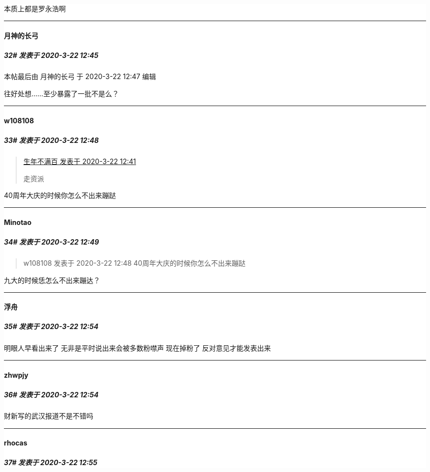 
本质上都是罗永浩啊


-----

####  月神的长弓  
##### 32#       发表于 2020-3-22 12:45


 本帖最后由 月神的长弓 于 2020-3-22 12:47 编辑 

往好处想……至少暴露了一批不是么？


-----

####  w108108  
##### 33#       发表于 2020-3-22 12:48


<blockquote><a href="httphttps://bbs.saraba1st.com/2b/forum.php?mod=redirect&amp;goto=findpost&amp;pid=46831658&amp;ptid=1920213" target="_blank">生年不满百 发表于 2020-3-22 12:41</a>

走资派</blockquote>
40周年大庆的时候你怎么不出来蹦跶


-----

####  Minotao  
##### 34#       发表于 2020-3-22 12:49


<blockquote>w108108 发表于 2020-3-22 12:48
40周年大庆的时候你怎么不出来蹦跶</blockquote>
九大的时候恁怎么不出来蹦达？


-----

####  浮舟  
##### 35#       发表于 2020-3-22 12:54


明眼人早看出来了 无非是平时说出来会被多数粉噤声 现在掉粉了 反对意见才能发表出来


-----

####  zhwpjy  
##### 36#       发表于 2020-3-22 12:54


财新写的武汉报道不是不错吗


-----

####  rhocas  
##### 37#       发表于 2020-3-22 12:55
